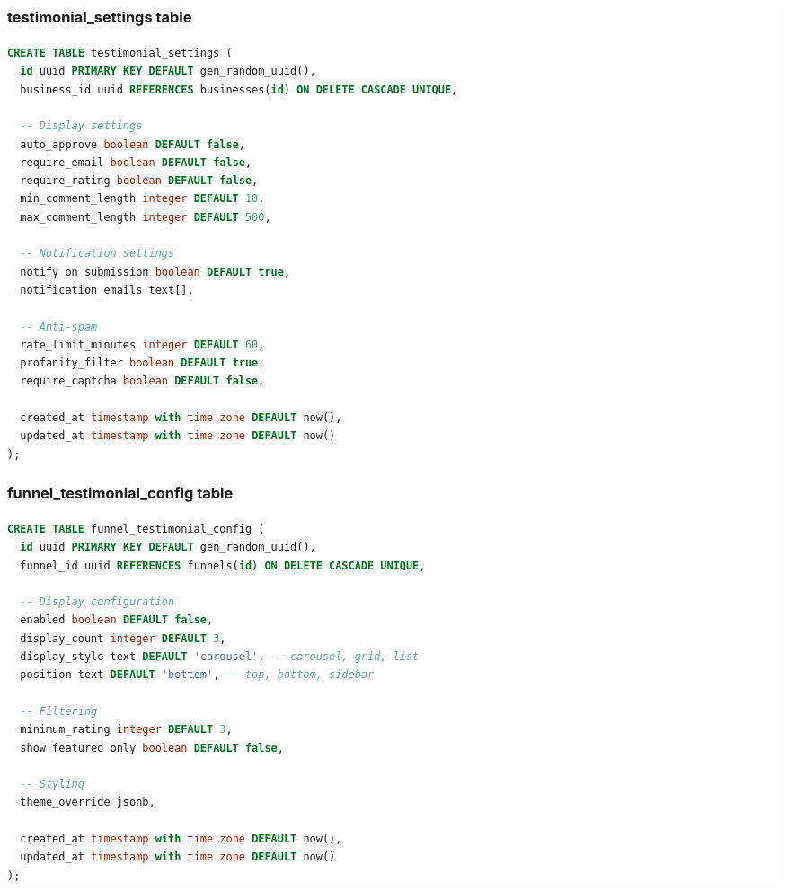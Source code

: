 ### testimonial_settings table
```sql
CREATE TABLE testimonial_settings (
  id uuid PRIMARY KEY DEFAULT gen_random_uuid(),
  business_id uuid REFERENCES businesses(id) ON DELETE CASCADE UNIQUE,

  -- Display settings
  auto_approve boolean DEFAULT false,
  require_email boolean DEFAULT false,
  require_rating boolean DEFAULT false,
  min_comment_length integer DEFAULT 10,
  max_comment_length integer DEFAULT 500,

  -- Notification settings
  notify_on_submission boolean DEFAULT true,
  notification_emails text[],

  -- Anti-spam
  rate_limit_minutes integer DEFAULT 60,
  profanity_filter boolean DEFAULT true,
  require_captcha boolean DEFAULT false,

  created_at timestamp with time zone DEFAULT now(),
  updated_at timestamp with time zone DEFAULT now()
);
```

### funnel_testimonial_config table
```sql
CREATE TABLE funnel_testimonial_config (
  id uuid PRIMARY KEY DEFAULT gen_random_uuid(),
  funnel_id uuid REFERENCES funnels(id) ON DELETE CASCADE UNIQUE,

  -- Display configuration
  enabled boolean DEFAULT false,
  display_count integer DEFAULT 3,
  display_style text DEFAULT 'carousel', -- carousel, grid, list
  position text DEFAULT 'bottom', -- top, bottom, sidebar

  -- Filtering
  minimum_rating integer DEFAULT 3,
  show_featured_only boolean DEFAULT false,

  -- Styling
  theme_override jsonb,

  created_at timestamp with time zone DEFAULT now(),
  updated_at timestamp with time zone DEFAULT now()
);
```
